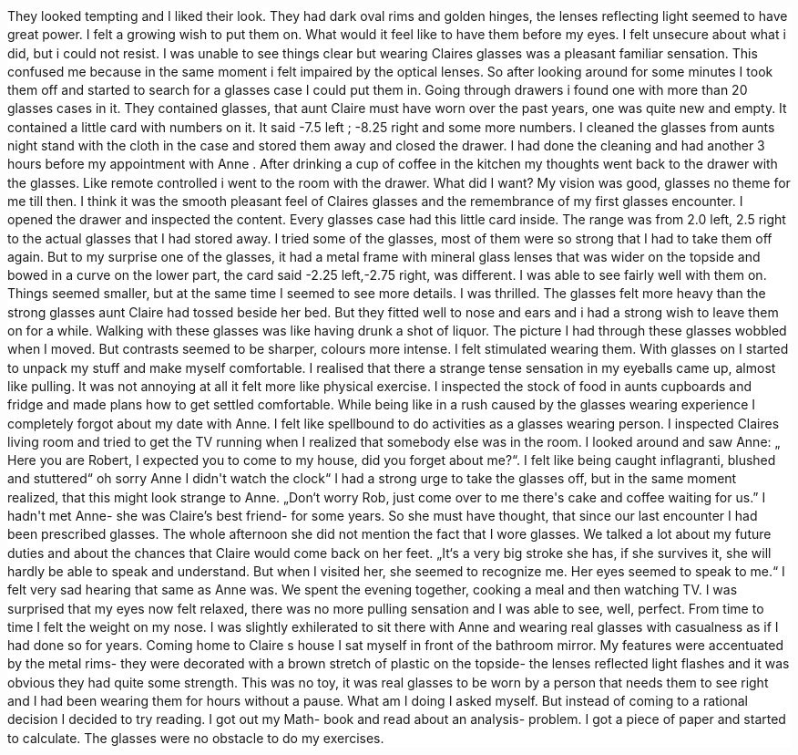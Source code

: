 They looked tempting and I liked their look. They had dark oval rims and golden hinges, the lenses reflecting light seemed to have great power. I felt a growing wish to put them on. What would it feel like to have them before my eyes. I felt unsecure about what i did, but i could not resist. I was unable to see things clear but wearing Claires glasses was a pleasant familiar sensation. This confused me because in the same moment i felt impaired by the optical lenses. So after looking around for some minutes I took them off and started to search for a glasses case I could put them in. Going through drawers i found one with more than 20 glasses cases in it. They contained glasses, that aunt Claire must have worn over the past years, one was quite new and empty. It contained a little card with numbers on it. It said -7.5 left ; -8.25 right and some more numbers. I cleaned the glasses from aunts night stand with the cloth in the case and stored them away and closed the drawer. I had done the cleaning and had another 3 hours before my appointment with Anne .
After drinking a cup of coffee in the kitchen my thoughts went back to the drawer with the glasses. Like remote controlled i went to the room with the drawer. What did I want? My vision was good, glasses no theme for me till then. I think it was the smooth pleasant feel of Claires glasses and the remembrance of my first glasses encounter.
I opened the drawer and inspected the content. Every glasses case had this little card inside. The range was from 2.0 left, 2.5 right to the actual glasses that I had stored away. I tried some of the glasses, most of them were so strong that I had to take them off again. But to my surprise one of the glasses, it had a metal frame with mineral glass lenses that was wider on the topside and bowed in a curve on the lower part, the card said -2.25 left,-2.75 right, was different. I was able to see fairly well with them on. Things seemed smaller, but at the same time I seemed to see more details. I was thrilled. The glasses felt more heavy than the strong glasses aunt Claire had tossed beside her bed. But they fitted well to nose and ears and i had a strong wish to leave them on for a while. Walking with these glasses was like having drunk a shot of liquor. The picture I had through these glasses wobbled when I moved. But contrasts seemed to be sharper, colours more intense. I felt stimulated wearing them. With glasses on I started to unpack my stuff and make myself comfortable. I realised that there a strange tense sensation in my eyeballs came up, almost like pulling. It was not annoying at all it felt more like physical exercise.
I inspected the stock of food in aunts cupboards and fridge and made plans how to get settled comfortable. While being like in a rush caused by the glasses wearing experience I completely forgot about my date with Anne. I felt like spellbound to do activities as a glasses wearing person. I inspected Claires living room and tried to get the TV running when I realized that somebody else was in the room. I looked around and saw Anne: „ Here you are Robert, I expected you to come to my house, did you forget about me?“. I felt like being caught inflagranti, blushed and stuttered“ oh sorry Anne I didn't watch the clock“ I had a strong urge to take the glasses off, but in the same moment realized, that this might look strange to Anne.
„Don‘t worry Rob, just come over to me there's cake and coffee waiting for us.” I hadn't met Anne- she was Claire’s best friend- for some years. So she must have thought, that since our last encounter I had been prescribed glasses. The whole afternoon she did not mention the fact that I wore glasses. We talked a lot about my future duties and about the chances that Claire would come back on her feet. „It‘s a very big stroke she has, if she survives it, she will hardly be able to speak and understand. But when I visited her, she seemed to recognize me. Her eyes seemed to speak to me.“ I felt very sad hearing that same as Anne was. We spent the evening together, cooking a meal and then watching TV. I was surprised that my eyes now felt relaxed, there was no more pulling sensation and I was able to see, well, perfect. From time to time I felt the weight on my nose. I was slightly exhilerated to sit there with Anne and wearing real glasses with casualness as if I had done so for years.
Coming home to Claire s house I sat myself in front of the bathroom mirror.
My features were accentuated by the metal rims- they were decorated with a brown stretch of plastic on the topside- the lenses reflected light flashes and it was obvious they had quite some strength. This was no toy, it was real glasses to be worn by a person that needs them to see right and I had been wearing them for hours without a pause. What am I doing I asked myself. But instead of coming to a rational decision I decided to try reading. I got out my Math- book and read about an analysis- problem. I got a piece of paper and started to calculate. The glasses were no obstacle to do my exercises. 